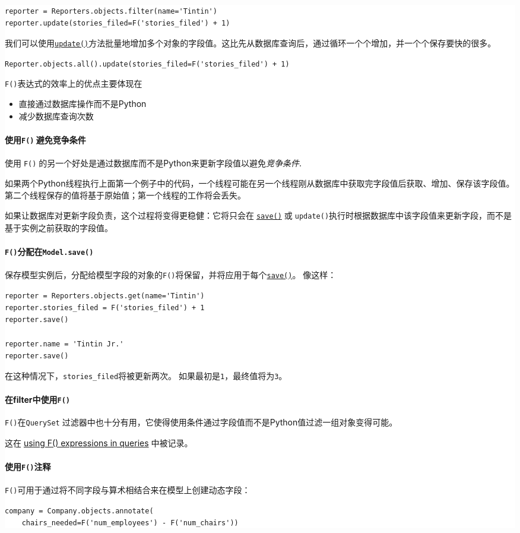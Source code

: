 ```
reporter = Reporters.objects.filter(name='Tintin')
reporter.update(stories_filed=F('stories_filed') + 1)
```

我们可以使用[`update()`](https://yiyibooks.cn/__trs__/xx/Django_1.11.6/ref/models/querysets.html#django.db.models.query.QuerySet.update)方法批量地增加多个对象的字段值。这比先从数据库查询后，通过循环一个个增加，并一个个保存要快的很多。

```
Reporter.objects.all().update(stories_filed=F('stories_filed') + 1)
```

`F()`表达式的效率上的优点主要体现在

- 直接通过数据库操作而不是Python
- 减少数据库查询次数



#### 使用`F()` 避免竞争条件

使用 `F()` 的另一个好处是通过数据库而不是Python来更新字段值以避免*竞争条件*.

如果两个Python线程执行上面第一个例子中的代码，一个线程可能在另一个线程刚从数据库中获取完字段值后获取、增加、保存该字段值。 第二个线程保存的值将基于原始值；第一个线程的工作将会丢失。

如果让数据库对更新字段负责，这个过程将变得更稳健：它将只会在 [`save()`](https://yiyibooks.cn/__trs__/xx/Django_1.11.6/ref/models/instances.html#django.db.models.Model.save) 或 `update()`执行时根据数据库中该字段值来更新字段，而不是基于实例之前获取的字段值。



#### `F()`分配在`Model.save()` 

保存模型实例后，分配给模型字段的对象的`F()`将保留，并将应用于每个[`save()`](https://yiyibooks.cn/__trs__/xx/Django_1.11.6/ref/models/instances.html#django.db.models.Model.save)。 像这样：

```
reporter = Reporters.objects.get(name='Tintin')
reporter.stories_filed = F('stories_filed') + 1
reporter.save()

reporter.name = 'Tintin Jr.'
reporter.save()
```

在这种情况下，`stories_filed`将被更新两次。 如果最初是`1`，最终值将为`3`。



#### 在filter中使用`F()`

`F()`在`QuerySet` 过滤器中也十分有用，它使得使用条件通过字段值而不是Python值过滤一组对象变得可能。

这在 [using F() expressions in queries](https://yiyibooks.cn/__trs__/xx/Django_1.11.6/topics/db/queries.html#using-f-expressions-in-filters) 中被记录。



#### 使用`F()`注释

`F()`可用于通过将不同字段与算术相结合来在模型上创建动态字段：

```
company = Company.objects.annotate(
    chairs_needed=F('num_employees') - F('num_chairs'))
```
